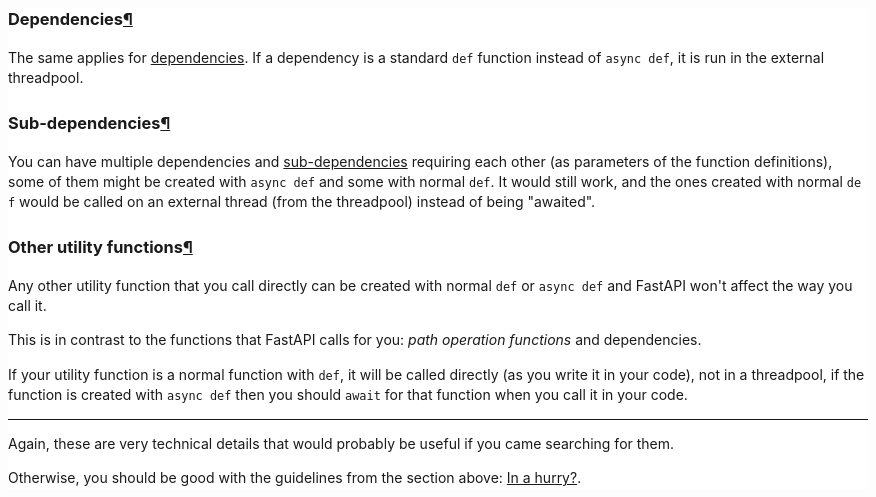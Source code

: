 ### Dependencies[¶](https://fastapi.tiangolo.com/async/#dependencies "Permanent link")

The same applies for [dependencies](https://fastapi.tiangolo.com/tutorial/dependencies/). If a dependency is a standard `def` function instead of `async def`, it is run in the external threadpool.

### Sub-dependencies[¶](https://fastapi.tiangolo.com/async/#sub-dependencies "Permanent link")

You can have multiple dependencies and [sub-dependencies](https://fastapi.tiangolo.com/tutorial/dependencies/sub-dependencies/) requiring each other (as parameters of the function definitions), some of them might be created with `async def` and some with normal `def`. It would still work, and the ones created with normal `def` would be called on an external thread (from the threadpool) instead of being "awaited".

### Other utility functions[¶](https://fastapi.tiangolo.com/async/#other-utility-functions "Permanent link")

Any other utility function that you call directly can be created with normal `def` or `async def` and FastAPI won't affect the way you call it.

This is in contrast to the functions that FastAPI calls for you: _path operation functions_ and dependencies.

If your utility function is a normal function with `def`, it will be called directly (as you write it in your code), not in a threadpool, if the function is created with `async def` then you should `await` for that function when you call it in your code.

* * *

Again, these are very technical details that would probably be useful if you came searching for them.

Otherwise, you should be good with the guidelines from the section above: [In a hurry?](https://fastapi.tiangolo.com/async/#in-a-hurry).
